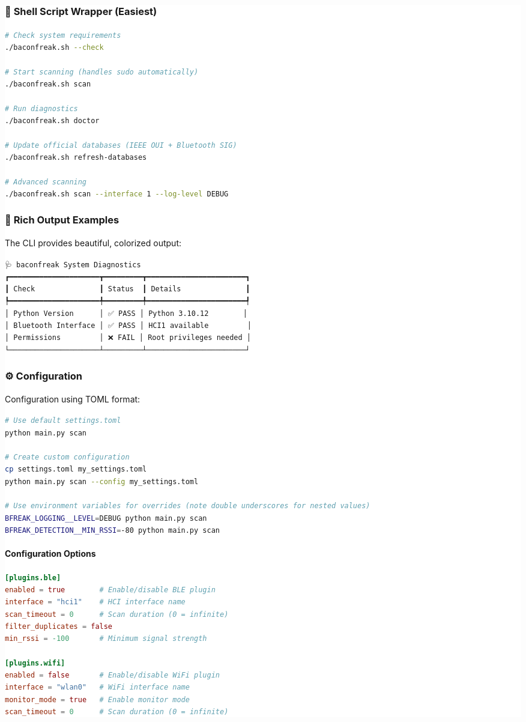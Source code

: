 ### 🚀 **Shell Script Wrapper (Easiest)**

```bash
# Check system requirements
./baconfreak.sh --check

# Start scanning (handles sudo automatically)
./baconfreak.sh scan

# Run diagnostics
./baconfreak.sh doctor

# Update official databases (IEEE OUI + Bluetooth SIG)
./baconfreak.sh refresh-databases

# Advanced scanning
./baconfreak.sh scan --interface 1 --log-level DEBUG
```

### 🎨 **Rich Output Examples**

The CLI provides beautiful, colorized output:

```
🩺 baconfreak System Diagnostics
┏━━━━━━━━━━━━━━━━━━━━━┳━━━━━━━━━┳━━━━━━━━━━━━━━━━━━━━━━━┓
┃ Check               ┃ Status  ┃ Details               ┃
┡━━━━━━━━━━━━━━━━━━━━━╇━━━━━━━━━╇━━━━━━━━━━━━━━━━━━━━━━━┩
│ Python Version      │ ✅ PASS │ Python 3.10.12        │
│ Bluetooth Interface │ ✅ PASS │ HCI1 available         │
│ Permissions         │ ❌ FAIL │ Root privileges needed │
└─────────────────────┴─────────┴───────────────────────┘
```

### ⚙️ **Configuration**

Configuration using TOML format:

```bash
# Use default settings.toml
python main.py scan

# Create custom configuration
cp settings.toml my_settings.toml
python main.py scan --config my_settings.toml

# Use environment variables for overrides (note double underscores for nested values)
BFREAK_LOGGING__LEVEL=DEBUG python main.py scan
BFREAK_DETECTION__MIN_RSSI=-80 python main.py scan
```

#### Configuration Options

```toml
[plugins.ble]
enabled = true        # Enable/disable BLE plugin
interface = "hci1"    # HCI interface name
scan_timeout = 0      # Scan duration (0 = infinite)
filter_duplicates = false
min_rssi = -100       # Minimum signal strength

[plugins.wifi]
enabled = false       # Enable/disable WiFi plugin  
interface = "wlan0"   # WiFi interface name
monitor_mode = true   # Enable monitor mode
scan_timeout = 0      # Scan duration (0 = infinite)
```